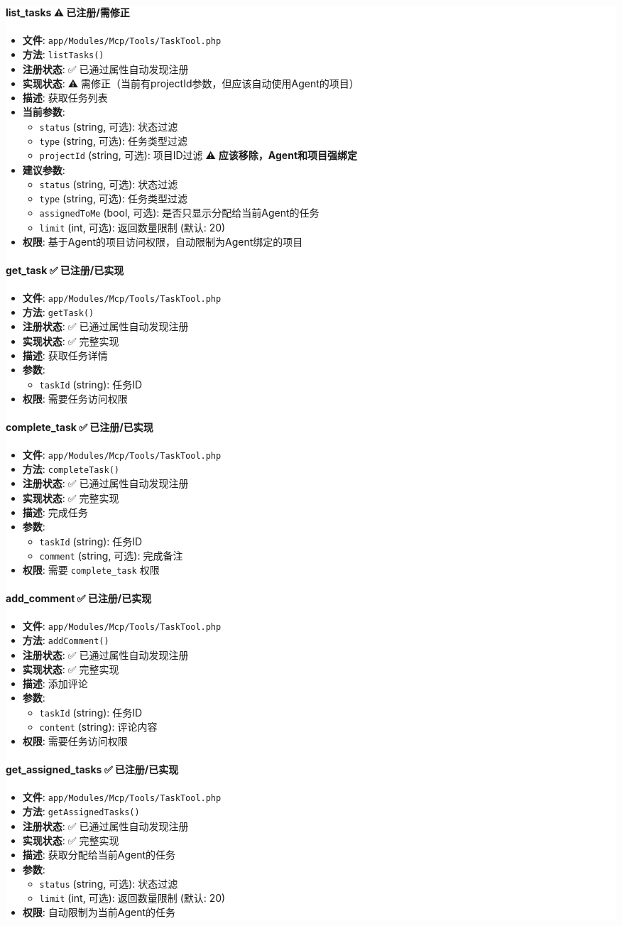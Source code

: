 #### list_tasks ⚠️ 已注册/需修正
- **文件**: `app/Modules/Mcp/Tools/TaskTool.php`
- **方法**: `listTasks()`
- **注册状态**: ✅ 已通过属性自动发现注册
- **实现状态**: ⚠️ 需修正（当前有projectId参数，但应该自动使用Agent的项目）
- **描述**: 获取任务列表
- **当前参数**:
  - `status` (string, 可选): 状态过滤
  - `type` (string, 可选): 任务类型过滤
  - `projectId` (string, 可选): 项目ID过滤 ⚠️ **应该移除，Agent和项目强绑定**
- **建议参数**:
  - `status` (string, 可选): 状态过滤
  - `type` (string, 可选): 任务类型过滤
  - `assignedToMe` (bool, 可选): 是否只显示分配给当前Agent的任务
  - `limit` (int, 可选): 返回数量限制 (默认: 20)
- **权限**: 基于Agent的项目访问权限，自动限制为Agent绑定的项目

#### get_task ✅ 已注册/已实现
- **文件**: `app/Modules/Mcp/Tools/TaskTool.php`
- **方法**: `getTask()`
- **注册状态**: ✅ 已通过属性自动发现注册
- **实现状态**: ✅ 完整实现
- **描述**: 获取任务详情
- **参数**:
  - `taskId` (string): 任务ID
- **权限**: 需要任务访问权限

#### complete_task ✅ 已注册/已实现
- **文件**: `app/Modules/Mcp/Tools/TaskTool.php`
- **方法**: `completeTask()`
- **注册状态**: ✅ 已通过属性自动发现注册
- **实现状态**: ✅ 完整实现
- **描述**: 完成任务
- **参数**:
  - `taskId` (string): 任务ID
  - `comment` (string, 可选): 完成备注
- **权限**: 需要 `complete_task` 权限

#### add_comment ✅ 已注册/已实现
- **文件**: `app/Modules/Mcp/Tools/TaskTool.php`
- **方法**: `addComment()`
- **注册状态**: ✅ 已通过属性自动发现注册
- **实现状态**: ✅ 完整实现
- **描述**: 添加评论
- **参数**:
  - `taskId` (string): 任务ID
  - `content` (string): 评论内容
- **权限**: 需要任务访问权限

#### get_assigned_tasks ✅ 已注册/已实现
- **文件**: `app/Modules/Mcp/Tools/TaskTool.php`
- **方法**: `getAssignedTasks()`
- **注册状态**: ✅ 已通过属性自动发现注册
- **实现状态**: ✅ 完整实现
- **描述**: 获取分配给当前Agent的任务
- **参数**:
  - `status` (string, 可选): 状态过滤
  - `limit` (int, 可选): 返回数量限制 (默认: 20)
- **权限**: 自动限制为当前Agent的任务
